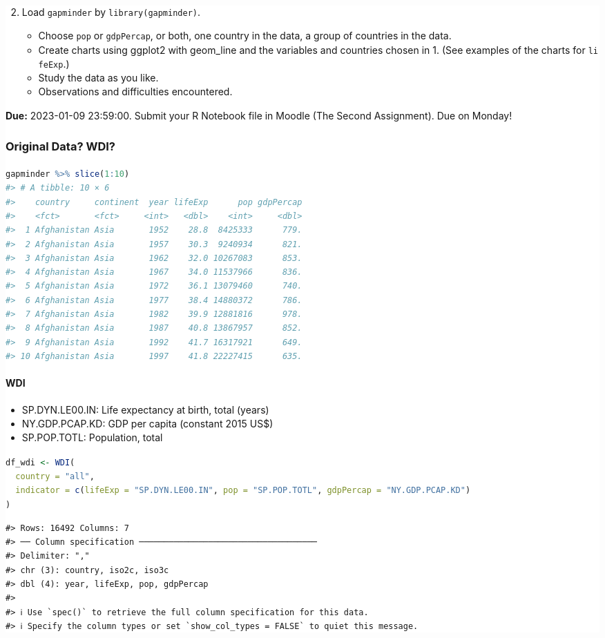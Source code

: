 

2. Load `gapminder` by `library(gapminder)`.

    - Choose `pop` or `gdpPercap`, or both, one country in the data, a group of countries in the data.
    - Create charts using ggplot2 with geom_line and the variables and countries chosen in 1. (See examples of the charts for `lifeExp`.)
    - Study the data as you like.
    - Observations and difficulties encountered.

**Due:** 2023-01-09 23:59:00. Submit your R Notebook file in Moodle (The Second Assignment). Due on Monday!



### Original Data? WDI?


```r
gapminder %>% slice(1:10)
#> # A tibble: 10 × 6
#>    country     continent  year lifeExp      pop gdpPercap
#>    <fct>       <fct>     <int>   <dbl>    <int>     <dbl>
#>  1 Afghanistan Asia       1952    28.8  8425333      779.
#>  2 Afghanistan Asia       1957    30.3  9240934      821.
#>  3 Afghanistan Asia       1962    32.0 10267083      853.
#>  4 Afghanistan Asia       1967    34.0 11537966      836.
#>  5 Afghanistan Asia       1972    36.1 13079460      740.
#>  6 Afghanistan Asia       1977    38.4 14880372      786.
#>  7 Afghanistan Asia       1982    39.9 12881816      978.
#>  8 Afghanistan Asia       1987    40.8 13867957      852.
#>  9 Afghanistan Asia       1992    41.7 16317921      649.
#> 10 Afghanistan Asia       1997    41.8 22227415      635.
```



#### WDI

* SP.DYN.LE00.IN: Life expectancy at birth, total (years)
* NY.GDP.PCAP.KD: GDP per capita (constant 2015 US$)
* SP.POP.TOTL: Population, total


```r
df_wdi <- WDI(
  country = "all", 
  indicator = c(lifeExp = "SP.DYN.LE00.IN", pop = "SP.POP.TOTL", gdpPercap = "NY.GDP.PCAP.KD")
)
```


```
#> Rows: 16492 Columns: 7
#> ── Column specification ────────────────────────────────────
#> Delimiter: ","
#> chr (3): country, iso2c, iso3c
#> dbl (4): year, lifeExp, pop, gdpPercap
#> 
#> ℹ Use `spec()` to retrieve the full column specification for this data.
#> ℹ Specify the column types or set `show_col_types = FALSE` to quiet this message.
```
